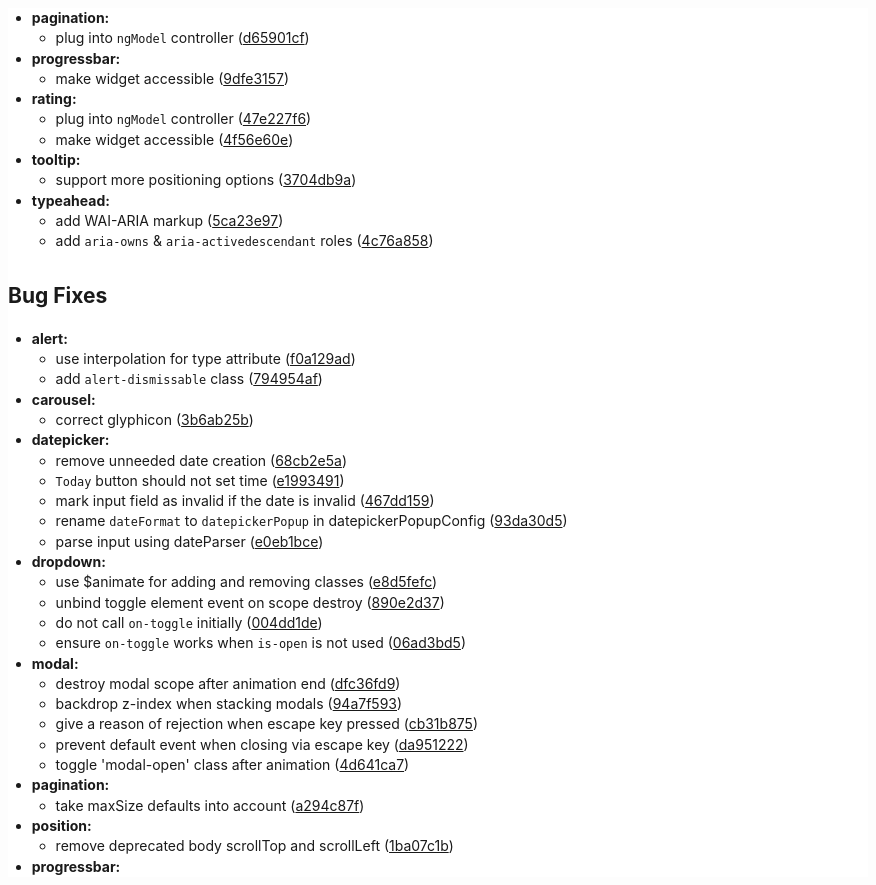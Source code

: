 - **pagination:** 
  - plug into `ngModel` controller ([d65901cf](http://github.com/angular-ui/bootstrap/commit/d65901cf))  
- **progressbar:** 
  - make widget accessible ([9dfe3157](http://github.com/angular-ui/bootstrap/commit/9dfe3157))  
- **rating:** 
  - plug into `ngModel` controller ([47e227f6](http://github.com/angular-ui/bootstrap/commit/47e227f6))  
  - make widget accessible ([4f56e60e](http://github.com/angular-ui/bootstrap/commit/4f56e60e))  
- **tooltip:** 
  - support more positioning options ([3704db9a](http://github.com/angular-ui/bootstrap/commit/3704db9a))  
- **typeahead:** 
  - add WAI-ARIA markup ([5ca23e97](http://github.com/angular-ui/bootstrap/commit/5ca23e97))  
  - add `aria-owns` & `aria-activedescendant` roles ([4c76a858](http://github.com/angular-ui/bootstrap/commit/4c76a858))   

## Bug Fixes

- **alert:** 
  - use interpolation for type attribute ([f0a129ad](http://github.com/angular-ui/bootstrap/commit/f0a129ad))  
  - add `alert-dismissable` class ([794954af](http://github.com/angular-ui/bootstrap/commit/794954af))  
- **carousel:** 
  - correct glyphicon ([3b6ab25b](http://github.com/angular-ui/bootstrap/commit/3b6ab25b))  
- **datepicker:** 
  - remove unneeded date creation ([68cb2e5a](http://github.com/angular-ui/bootstrap/commit/68cb2e5a))  
  - `Today` button should not set time ([e1993491](http://github.com/angular-ui/bootstrap/commit/e1993491))  
  - mark input field as invalid if the date is invalid ([467dd159](http://github.com/angular-ui/bootstrap/commit/467dd159))  
  - rename `dateFormat` to `datepickerPopup` in datepickerPopupConfig ([93da30d5](http://github.com/angular-ui/bootstrap/commit/93da30d5))  
  - parse input using dateParser ([e0eb1bce](http://github.com/angular-ui/bootstrap/commit/e0eb1bce))  
- **dropdown:**
  - use $animate for adding and removing classes ([e8d5fefc](http://github.com/angular-ui/bootstrap/commit/e8d5fefc))  
  - unbind toggle element event on scope destroy ([890e2d37](http://github.com/angular-ui/bootstrap/commit/890e2d37))  
  - do not call `on-toggle` initially ([004dd1de](http://github.com/angular-ui/bootstrap/commit/004dd1de))  
  - ensure `on-toggle` works when `is-open` is not used ([06ad3bd5](http://github.com/angular-ui/bootstrap/commit/06ad3bd5))  
- **modal:**
  - destroy modal scope after animation end ([dfc36fd9](http://github.com/angular-ui/bootstrap/commit/dfc36fd9))  
  - backdrop z-index when stacking modals ([94a7f593](http://github.com/angular-ui/bootstrap/commit/94a7f593))  
  - give a reason of rejection when escape key pressed ([cb31b875](http://github.com/angular-ui/bootstrap/commit/cb31b875))  
  - prevent default event when closing via escape key ([da951222](http://github.com/angular-ui/bootstrap/commit/da951222))
  - toggle 'modal-open' class after animation ([4d641ca7](http://github.com/angular-ui/bootstrap/commit/4d641ca7))
- **pagination:** 
  - take maxSize defaults into account ([a294c87f](http://github.com/angular-ui/bootstrap/commit/a294c87f))  
- **position:** 
  - remove deprecated body scrollTop and scrollLeft ([1ba07c1b](http://github.com/angular-ui/bootstrap/commit/1ba07c1b))  
- **progressbar:** 